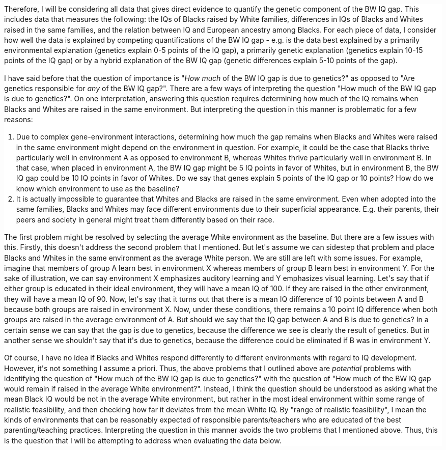 Therefore, I will be considering all data that gives direct evidence to quantify the genetic component of the BW IQ gap. This includes data that measures the following: the IQs of Blacks raised by White families, differences in IQs of Blacks and Whites raised in the same families, and the relation between IQ and European ancestry among Blacks. For each piece of data, I consider how well the data is explained by competing quantifications of the BW IQ gap - e.g. is the data best explained by a primarily environmental explanation (genetics explain 0-5 points of the IQ gap), a primarily genetic explanation (genetics explain 10-15 points of the IQ gap) or by a hybrid explanation of the BW IQ gap (genetic differences explain 5-10 points of the gap). 

I have said before that the question of importance is "*How much* of the BW IQ gap is due to genetics?" as opposed to "Are genetics responsible for *any* of the BW IQ gap?". There are a few ways of interpreting the question "How much of the BW IQ gap is due to genetics?". On one interpretation, answering this question requires determining how much of the IQ remains when Blacks and Whites are raised in the same environment. But interpreting the question in this manner is problematic for a few reasons:

1. Due to complex gene-environment interactions, determining how much the gap remains when Blacks and Whites were raised in the same environment might depend on the environment in question. For example, it could be the case that Blacks thrive particularly well in environment A as opposed to environment B, whereas Whites thrive particularly well in environment B. In that case, when placed in environment A, the BW IQ gap might be 5 IQ points in favor of Whites, but in environment B, the BW IQ gap could be 10 IQ points in favor of Whites. Do we say that genes explain 5 points of the IQ gap or 10 points? How do we know which environment to use as the baseline?
2. It is actually impossible to guarantee that Whites and Blacks are raised in the same environment. Even when adopted into the same families, Blacks and Whites may face different environments due to their superficial appearance. E.g. their parents, their peers and society in general might treat them differently based on their race. 

The first problem might be resolved by selecting the average White environment as the baseline. But there are a few issues with this. Firstly, this doesn't address the second problem that I mentioned. But let's assume we can sidestep that problem and place Blacks and Whites in the same environment as the average White person. We are still are left with some issues. For example, imagine that members of group A learn best in environment X whereas members of group B learn best in environment Y. For the sake of illustration, we can say environment X emphasizes auditory learning and Y emphasizes visual learning. Let's say that if either group is educated in their ideal environment, they will have a mean IQ of 100. If they are raised in the other environment, they will have a mean IQ of 90. Now, let's say that it turns out that there is a mean IQ difference of 10 points between A and B because both groups are raised in environment X. Now, under these conditions, there remains a 10 point IQ difference when both groups are raised in the average environment of A. But should we say that the IQ gap between A and B is due to genetics? In a certain sense we can say that the gap is due to genetics, because the difference we see is clearly the result of genetics. But in another sense we shouldn't say that it's due to genetics, because the difference could be eliminated if B was in environment Y.

Of course, I have no idea if Blacks and Whites respond differently to different environments with regard to IQ development. However, it's not something I assume a priori. Thus, the above problems that I outlined above are *potential* problems with identifying the question of "How much of the BW IQ gap is due to genetics?" with the question of "How much of the BW IQ gap would remain if raised in the average White environment?". Instead, I think the question should be understood as asking what the mean Black IQ would be not in the average White environment, but rather in the most ideal environment within some range of realistic feasibility, and then checking how far it deviates from the mean White IQ. By "range of realistic feasibility", I mean the kinds of environments that can be reasonably expected of responsible parents/teachers who are educated of the best parenting/teaching practices. Interpreting the question in this manner avoids the two problems that I mentioned above. Thus, this is the question that I will be attempting to address when evaluating the data below.
